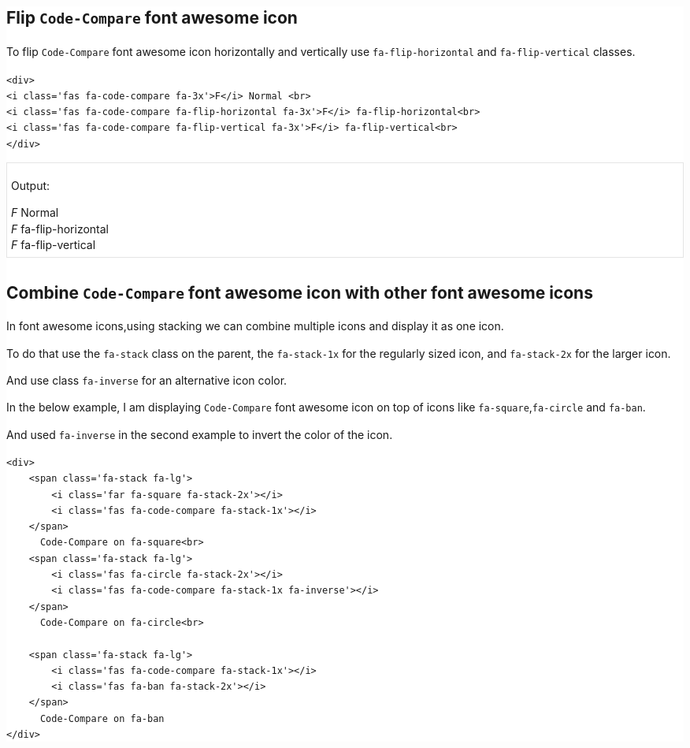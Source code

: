 ## Flip `Code-Compare` font awesome icon
 To flip `Code-Compare` font awesome icon horizontally and vertically use `fa-flip-horizontal` and `fa-flip-vertical` classes.

```
<div>
<i class='fas fa-code-compare fa-3x'>F</i> Normal <br>
<i class='fas fa-code-compare fa-flip-horizontal fa-3x'>F</i> fa-flip-horizontal<br>
<i class='fas fa-code-compare fa-flip-vertical fa-3x'>F</i> fa-flip-vertical<br>
</div>
```

<div style='border:1px solid rgba(0,0,0,.1);margin-bottom:10px;padding:5px;'>
<p>Output:</p>


<div>
<i class='fas fa-code-compare fa-3x'>F</i> Normal <br>
<i class='fas fa-code-compare fa-flip-horizontal fa-3x'>F</i> fa-flip-horizontal<br>
<i class='fas fa-code-compare fa-flip-vertical fa-3x'>F</i> fa-flip-vertical<br>
</div>
</div>

## Combine `Code-Compare` font awesome icon with other font awesome icons

In font awesome icons,using stacking we can combine multiple icons and display it as one icon.

To do that use the `fa-stack` class on the parent, the `fa-stack-1x` for the regularly sized icon, and `fa-stack-2x` for the larger icon.

And use class `fa-inverse` for an alternative icon color. 

In the below example, I am displaying `Code-Compare` font awesome icon on top of icons like `fa-square`,`fa-circle` and `fa-ban`.

And used `fa-inverse` in the second example to invert the color of the icon.
```
<div>
    <span class='fa-stack fa-lg'>
        <i class='far fa-square fa-stack-2x'></i>
        <i class='fas fa-code-compare fa-stack-1x'></i>
    </span>
      Code-Compare on fa-square<br>
    <span class='fa-stack fa-lg'>
        <i class='fas fa-circle fa-stack-2x'></i>
        <i class='fas fa-code-compare fa-stack-1x fa-inverse'></i>
    </span>
      Code-Compare on fa-circle<br>

    <span class='fa-stack fa-lg'>
        <i class='fas fa-code-compare fa-stack-1x'></i>
        <i class='fas fa-ban fa-stack-2x'></i>
    </span>
      Code-Compare on fa-ban
</div>
```

